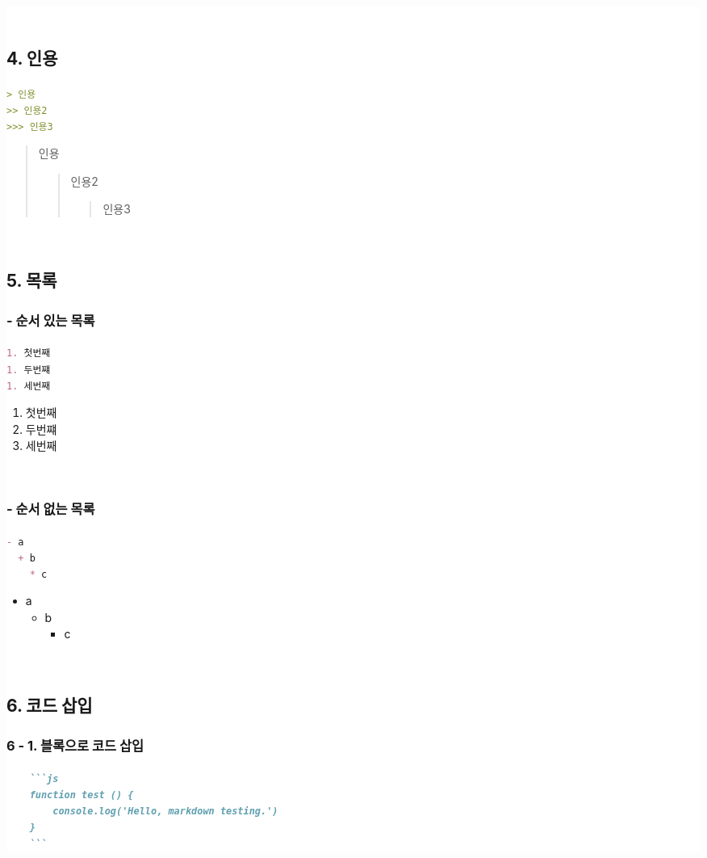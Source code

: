 <br/>

## 4. 인용

```md
> 인용
>> 인용2
>>> 인용3
```

> 인용
>> 인용2
>>> 인용3

<br/>

## 5. 목록

### - 순서 있는 목록

```md
1. 첫번째
1. 두번쨰
1. 세번째
```

1. 첫번째
1. 두번쨰
1. 세번째

<br/>

### - 순서 없는 목록

```md
- a
  + b
    * c
```

- a
  - b
    - c
  
<br/>

## 6. 코드 삽입

### 6 - 1. 블록으로 코드 삽입

```md
    ```js
    function test () {
        console.log('Hello, markdown testing.')
    }
    ```
```
